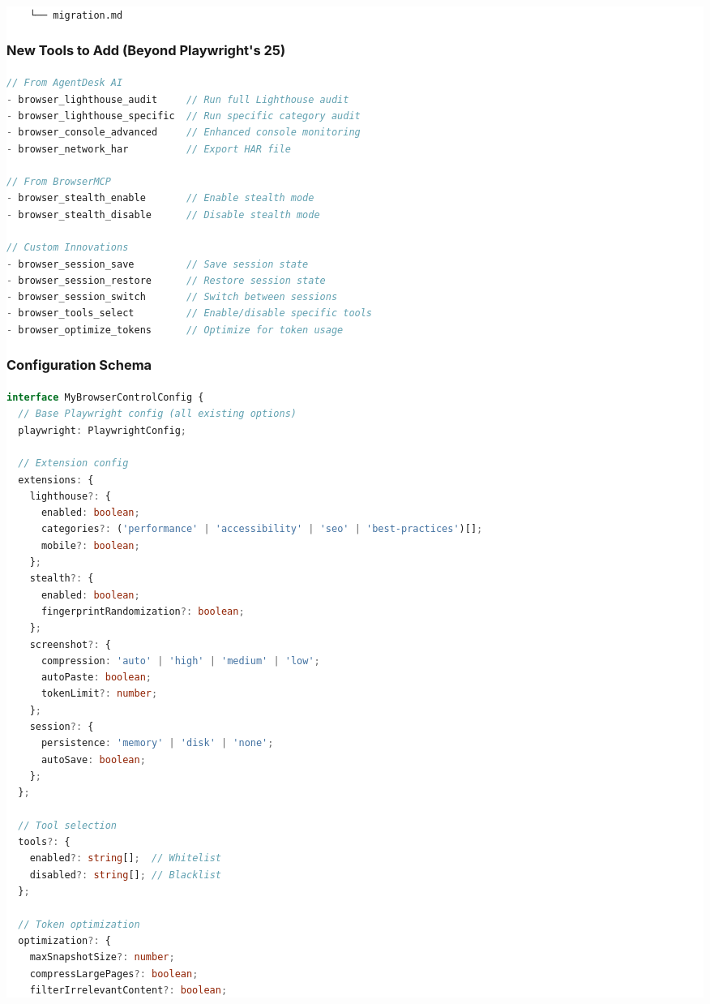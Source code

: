 ```
    └── migration.md
```

### New Tools to Add (Beyond Playwright's 25)

```typescript
// From AgentDesk AI
- browser_lighthouse_audit     // Run full Lighthouse audit
- browser_lighthouse_specific  // Run specific category audit
- browser_console_advanced     // Enhanced console monitoring
- browser_network_har          // Export HAR file

// From BrowserMCP
- browser_stealth_enable       // Enable stealth mode
- browser_stealth_disable      // Disable stealth mode

// Custom Innovations
- browser_session_save         // Save session state
- browser_session_restore      // Restore session state
- browser_session_switch       // Switch between sessions
- browser_tools_select         // Enable/disable specific tools
- browser_optimize_tokens      // Optimize for token usage
```

### Configuration Schema

```typescript
interface MyBrowserControlConfig {
  // Base Playwright config (all existing options)
  playwright: PlaywrightConfig;
  
  // Extension config
  extensions: {
    lighthouse?: {
      enabled: boolean;
      categories?: ('performance' | 'accessibility' | 'seo' | 'best-practices')[];
      mobile?: boolean;
    };
    stealth?: {
      enabled: boolean;
      fingerprintRandomization?: boolean;
    };
    screenshot?: {
      compression: 'auto' | 'high' | 'medium' | 'low';
      autoPaste: boolean;
      tokenLimit?: number;
    };
    session?: {
      persistence: 'memory' | 'disk' | 'none';
      autoSave: boolean;
    };
  };
  
  // Tool selection
  tools?: {
    enabled?: string[];  // Whitelist
    disabled?: string[]; // Blacklist
  };
  
  // Token optimization
  optimization?: {
    maxSnapshotSize?: number;
    compressLargePages?: boolean;
    filterIrrelevantContent?: boolean;
```